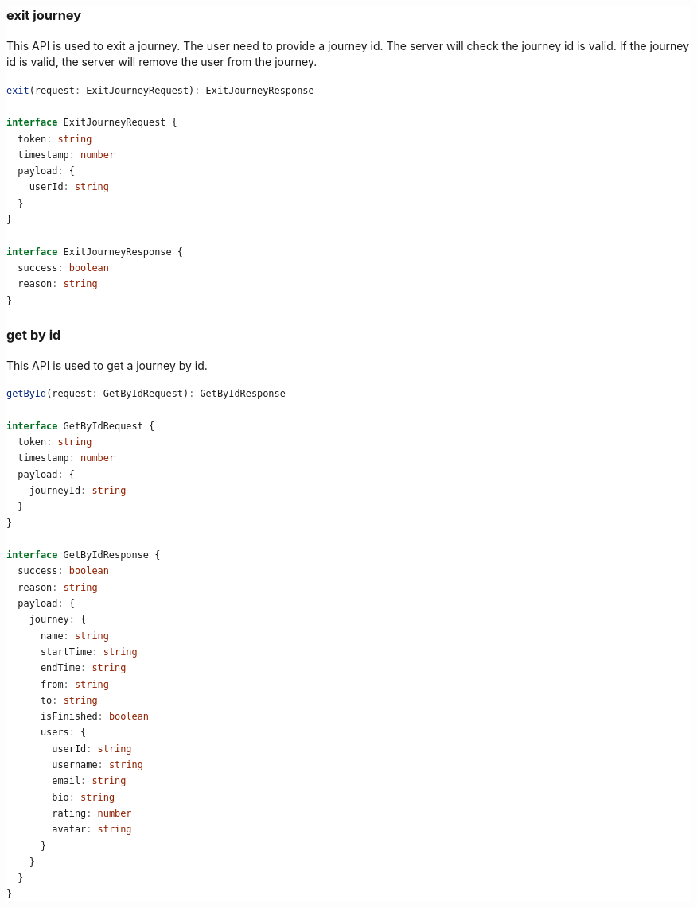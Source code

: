 ### exit journey
This API is used to exit a journey. The user need to provide a journey id. The server will check the journey id is valid. If the journey id is valid, the server will remove the user from the journey.

```typescript
exit(request: ExitJourneyRequest): ExitJourneyResponse

interface ExitJourneyRequest {
  token: string
  timestamp: number
  payload: {
    userId: string
  }
}

interface ExitJourneyResponse {
  success: boolean
  reason: string
}
```

### get by id
This API is used to get a journey by id.

```typescript
getById(request: GetByIdRequest): GetByIdResponse

interface GetByIdRequest {
  token: string
  timestamp: number
  payload: {
    journeyId: string
  }
}

interface GetByIdResponse {
  success: boolean
  reason: string
  payload: {
    journey: {
      name: string
      startTime: string
      endTime: string
      from: string
      to: string
      isFinished: boolean
      users: {
        userId: string
        username: string
        email: string
        bio: string
        rating: number
        avatar: string
      }
    }
  }
}
```
